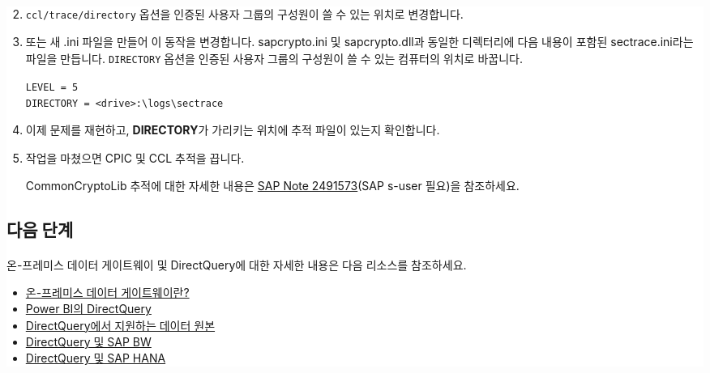 2. `ccl/trace/directory` 옵션을 인증된 사용자 그룹의 구성원이 쓸 수 있는 위치로 변경합니다. 

3. 또는 새 .ini 파일을 만들어 이 동작을 변경합니다. sapcrypto.ini 및 sapcrypto.dll과 동일한 디렉터리에 다음 내용이 포함된 sectrace.ini라는 파일을 만듭니다. `DIRECTORY` 옵션을 인증된 사용자 그룹의 구성원이 쓸 수 있는 컴퓨터의 위치로 바꿉니다.

    ```
    LEVEL = 5
    DIRECTORY = <drive>:\logs\sectrace
    ```

4. 이제 문제를 재현하고, **DIRECTORY**가 가리키는 위치에 추적 파일이 있는지 확인합니다. 

5. 작업을 마쳤으면 CPIC 및 CCL 추적을 끕니다.

    CommonCryptoLib 추적에 대한 자세한 내용은 [SAP Note 2491573](https://launchpad.support.sap.com/#/notes/2491573)(SAP s-user 필요)을 참조하세요.

## <a name="next-steps"></a>다음 단계

온-프레미스 데이터 게이트웨이 및 DirectQuery에 대한 자세한 내용은 다음 리소스를 참조하세요.

* [온-프레미스 데이터 게이트웨이란?](/data-integration/gateway/service-gateway-onprem)
* [Power BI의 DirectQuery](desktop-directquery-about.md)
* [DirectQuery에서 지원하는 데이터 원본](power-bi-data-sources.md)
* [DirectQuery 및 SAP BW](desktop-directquery-sap-bw.md)
* [DirectQuery 및 SAP HANA](desktop-directquery-sap-hana.md)

